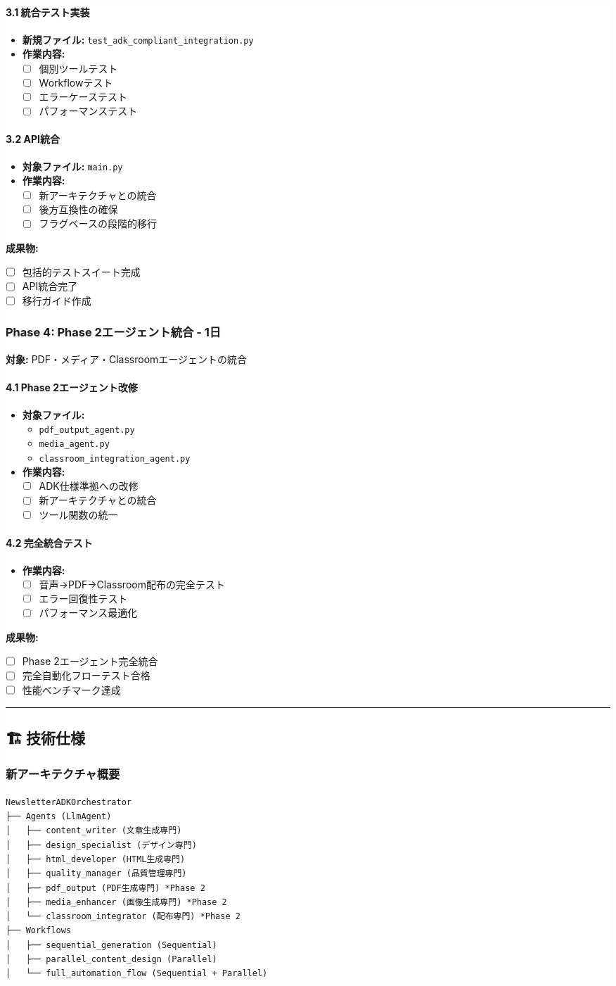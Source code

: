 #### 3.1 統合テスト実装
- **新規ファイル:** `test_adk_compliant_integration.py`
- **作業内容:**
  - [ ] 個別ツールテスト
  - [ ] Workflowテスト
  - [ ] エラーケーステスト
  - [ ] パフォーマンステスト

#### 3.2 API統合
- **対象ファイル:** `main.py`
- **作業内容:**
  - [ ] 新アーキテクチャとの統合
  - [ ] 後方互換性の確保
  - [ ] フラグベースの段階的移行

**成果物:**
- [ ] 包括的テストスイート完成
- [ ] API統合完了
- [ ] 移行ガイド作成

### Phase 4: Phase 2エージェント統合 - 1日
**対象:** PDF・メディア・Classroomエージェントの統合

#### 4.1 Phase 2エージェント改修
- **対象ファイル:** 
  - `pdf_output_agent.py`
  - `media_agent.py`
  - `classroom_integration_agent.py`
- **作業内容:**
  - [ ] ADK仕様準拠への改修
  - [ ] 新アーキテクチャとの統合
  - [ ] ツール関数の統一

#### 4.2 完全統合テスト
- **作業内容:**
  - [ ] 音声→PDF→Classroom配布の完全テスト
  - [ ] エラー回復性テスト
  - [ ] パフォーマンス最適化

**成果物:**
- [ ] Phase 2エージェント完全統合
- [ ] 完全自動化フローテスト合格
- [ ] 性能ベンチマーク達成

---

## 🏗️ 技術仕様

### 新アーキテクチャ概要

```
NewsletterADKOrchestrator
├── Agents (LlmAgent)
│   ├── content_writer (文章生成専門)
│   ├── design_specialist (デザイン専門)
│   ├── html_developer (HTML生成専門)
│   ├── quality_manager (品質管理専門)
│   ├── pdf_output (PDF生成専門) *Phase 2
│   ├── media_enhancer (画像生成専門) *Phase 2
│   └── classroom_integrator (配布専門) *Phase 2
├── Workflows
│   ├── sequential_generation (Sequential)
│   ├── parallel_content_design (Parallel)
│   └── full_automation_flow (Sequential + Parallel)
```